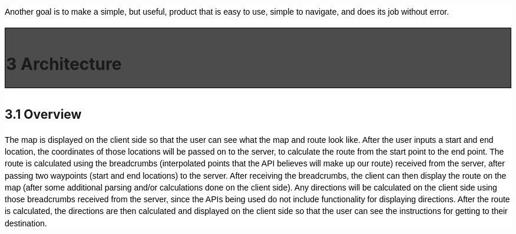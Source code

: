 <p class=MsoNormal align=left style='margin-top:12.0pt;margin-right:0in;
margin-bottom:12.0pt;margin-left:0in;text-align:left'><span style='mso-bookmark:
_Toc517668550'><span style='mso-bidi-font-size:11.0pt;font-family:"Arial",sans-serif;
mso-fareast-font-family:"Times New Roman";color:black'>Another goal is to make
a simple, but useful, product that is easy to use, simple to navigate, and does
its job without error.</span></span><span style='mso-bookmark:_Toc517668550'><span
style='font-size:12.0pt;font-family:"Arial",sans-serif;mso-fareast-font-family:
"Times New Roman";color:black'><o:p></o:p></span></span></p>

<span style='mso-bookmark:_Toc517668550'></span>

<div style='mso-element:para-border-div;border:solid windowtext 1.0pt;
mso-border-alt:solid windowtext .75pt;padding:1.0pt 1.0pt 1.0pt 1.0pt;
background:#4C4C4C;mso-shading:windowtext;mso-pattern:gray-70 auto'>

<h1 style='margin-left:0in;text-indent:0in;mso-list:l3 level1 lfo1;background:
#4C4C4C;mso-shading:windowtext;mso-pattern:gray-70 auto'><a name="_Toc517668560"></a><a
name="_Toc517668555"></a><a name="_Toc523123114"></a><a name="_Toc528776599"><span
style='mso-bookmark:_Toc523123114'><span style='mso-bookmark:_Toc517668555'><span
style='mso-bookmark:_Toc517668560'><![if !supportLists]><span style='mso-fareast-font-family:
Arial;mso-bidi-font-family:Arial'><span style='mso-list:Ignore'>3 </span></span><![endif]><span
style='mso-bidi-font-family:Arial'>Architecture</span></span></span></span></a><span
style='mso-bookmark:_Toc517668560'><span style='mso-bidi-font-family:Arial'><o:p></o:p></span></span></h1>

</div>

<h2 style='margin-left:0in;text-indent:0in;mso-list:l3 level2 lfo1'><span
style='mso-bookmark:_Toc517668560'><a name="_Toc517668556"></a><a
name="_Toc523123115"></a><a name="_Toc528776600"><span style='mso-bookmark:
_Toc523123115'><span style='mso-bookmark:_Toc517668556'><![if !supportLists]><span
style='mso-fareast-font-family:Arial;mso-bidi-font-family:Arial'><span
style='mso-list:Ignore'>3.1 </span></span><![endif]><span style='mso-bidi-font-family:
Arial'>Overview</span></span></span></a></span><span style='mso-bookmark:_Toc517668560'><span
style='mso-bookmark:_Toc517668556'><span style='mso-bidi-font-family:Arial'><o:p></o:p></span></span></span></h2>

<p class=Comment><span style='mso-bookmark:_Toc517668560'><span
style='mso-bookmark:_Toc517668556'><span style='mso-bidi-font-size:11.0pt;
font-family:"Arial",sans-serif;color:black'>The map is displayed on the client
side so that the user can see what the map and route look like. After the user
inputs a start and end location, the coordinates of those locations will be
passed on to the server, to calculate the route from the start point to the end
point. The route is calculated using the breadcrumbs (interpolated points
that the API believes will make up our route) received from the server, after
passing two waypoints (start and end locations) to the server. After receiving
the breadcrumbs, the client can then display the route on the map (after some
additional parsing and/or calculations done on the client side). Any directions
will be calculated on the client side using those breadcrumbs received from the
server, since the APIs being used do not include functionality for displaying
directions. After the route is calculated, the directions are then calculated
and displayed on the client side so that the user can see the instructions for
getting to their destination.</span></span></span><span style='mso-bookmark:
_Toc517668560'><span style='mso-bookmark:_Toc517668556'><span style='font-family:
"Arial",sans-serif;color:black;mso-fareast-language:ZH-CN'><o:p></o:p></span></span></span></p>
